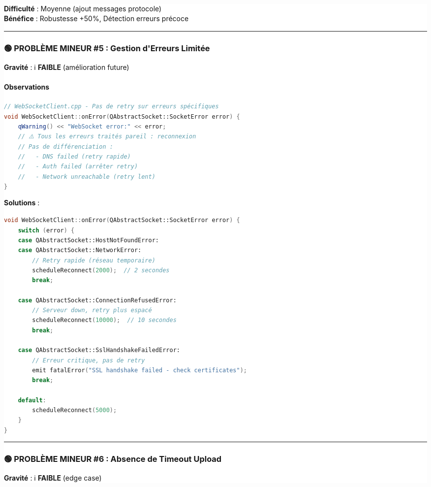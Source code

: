 **Difficulté** : Moyenne (ajout messages protocole)  
**Bénéfice** : Robustesse +50%, Détection erreurs précoce

---

### 🟢 PROBLÈME MINEUR #5 : Gestion d'Erreurs Limitée

**Gravité** : ℹ️ **FAIBLE** (amélioration future)

#### Observations

```cpp
// WebSocketClient.cpp - Pas de retry sur erreurs spécifiques
void WebSocketClient::onError(QAbstractSocket::SocketError error) {
    qWarning() << "WebSocket error:" << error;
    // ⚠️ Tous les erreurs traités pareil : reconnexion
    // Pas de différenciation : 
    //   - DNS failed (retry rapide)
    //   - Auth failed (arrêter retry)
    //   - Network unreachable (retry lent)
}
```

**Solutions** :
```cpp
void WebSocketClient::onError(QAbstractSocket::SocketError error) {
    switch (error) {
    case QAbstractSocket::HostNotFoundError:
    case QAbstractSocket::NetworkError:
        // Retry rapide (réseau temporaire)
        scheduleReconnect(2000);  // 2 secondes
        break;
        
    case QAbstractSocket::ConnectionRefusedError:
        // Serveur down, retry plus espacé
        scheduleReconnect(10000);  // 10 secondes
        break;
        
    case QAbstractSocket::SslHandshakeFailedError:
        // Erreur critique, pas de retry
        emit fatalError("SSL handshake failed - check certificates");
        break;
        
    default:
        scheduleReconnect(5000);
    }
}
```

---

### 🟢 PROBLÈME MINEUR #6 : Absence de Timeout Upload

**Gravité** : ℹ️ **FAIBLE** (edge case)
